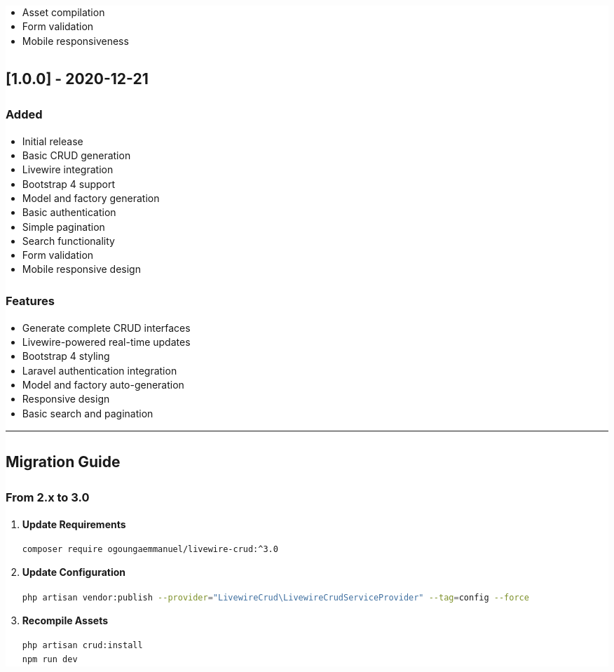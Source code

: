 - Asset compilation
- Form validation
- Mobile responsiveness

## [1.0.0] - 2020-12-21

### Added

- Initial release
- Basic CRUD generation
- Livewire integration
- Bootstrap 4 support
- Model and factory generation
- Basic authentication
- Simple pagination
- Search functionality
- Form validation
- Mobile responsive design

### Features

- Generate complete CRUD interfaces
- Livewire-powered real-time updates
- Bootstrap 4 styling
- Laravel authentication integration
- Model and factory auto-generation
- Responsive design
- Basic search and pagination

---

## Migration Guide

### From 2.x to 3.0

1. **Update Requirements**

   ```bash
   composer require ogoungaemmanuel/livewire-crud:^3.0
   ```

2. **Update Configuration**

   ```bash
   php artisan vendor:publish --provider="LivewireCrud\LivewireCrudServiceProvider" --tag=config --force
   ```

3. **Recompile Assets**

   ```bash
   php artisan crud:install
   npm run dev
   ```
